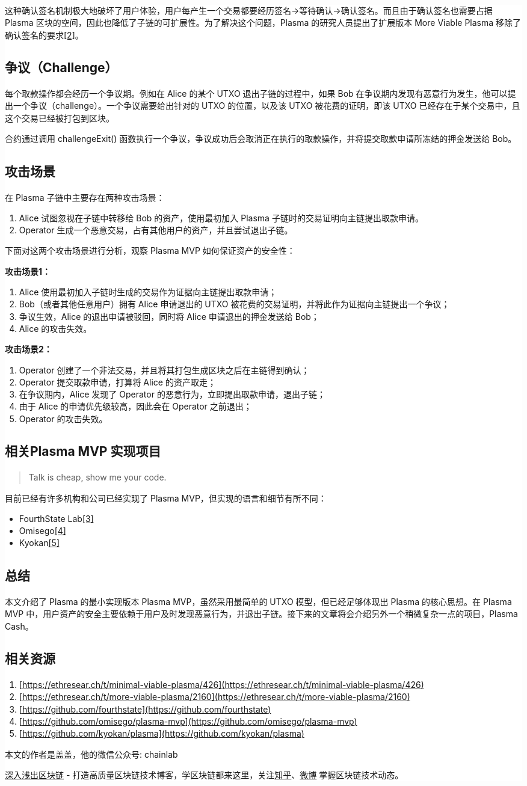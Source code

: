 这种确认签名机制极大地破坏了用户体验，用户每产生一个交易都要经历签名->等待确认->确认签名。而且由于确认签名也需要占据 Plasma 区块的空间，因此也降低了子链的可扩展性。为了解决这个问题，Plasma 的研究人员提出了扩展版本 More Viable Plasma 移除了确认签名的要求[[2]](https://ethresear.ch/t/more-viable-plasma/2160)。

## 争议（Challenge）
每个取款操作都会经历一个争议期。例如在 Alice 的某个 UTXO 退出子链的过程中，如果 Bob 在争议期内发现有恶意行为发生，他可以提出一个争议（challenge）。一个争议需要给出针对的 UTXO 的位置，以及该 UTXO 被花费的证明，即该 UTXO 已经存在于某个交易中，且这个交易已经被打包到区块。

合约通过调用 challengeExit() 函数执行一个争议，争议成功后会取消正在执行的取款操作，并将提交取款申请所冻结的押金发送给 Bob。

## 攻击场景

在 Plasma 子链中主要存在两种攻击场景：

1. Alice 试图忽视在子链中转移给 Bob 的资产，使用最初加入 Plasma 子链时的交易证明向主链提出取款申请。
2. Operator 生成一个恶意交易，占有其他用户的资产，并且尝试退出子链。

下面对这两个攻击场景进行分析，观察 Plasma MVP 如何保证资产的安全性：

**攻击场景1：**

1. Alice 使用最初加入子链时生成的交易作为证据向主链提出取款申请；
2. Bob（或者其他任意用户）拥有 Alice 申请退出的 UTXO 被花费的交易证明，并将此作为证据向主链提出一个争议；
3. 争议生效，Alice 的退出申请被驳回，同时将 Alice 申请退出的押金发送给 Bob；
4. Alice 的攻击失效。

**攻击场景2：**

1. Operator 创建了一个非法交易，并且将其打包生成区块之后在主链得到确认；
2. Operator 提交取款申请，打算将 Alice 的资产取走；
3. 在争议期内，Alice 发现了 Operator 的恶意行为，立即提出取款申请，退出子链；
4. 由于 Alice 的申请优先级较高，因此会在 Operator 之前退出；
5. Operator 的攻击失效。

## 相关Plasma MVP 实现项目

> Talk is cheap, show me your code.

目前已经有许多机构和公司已经实现了 Plasma MVP，但实现的语言和细节有所不同：

* FourthState Lab[[3]](https://github.com/fourthstate)
* Omisego[[4]](https://github.com/omisego/plasma-mvp)
* Kyokan[[5]](https://github.com/kyokan/plasma)

## 总结

本文介绍了 Plasma 的最小实现版本 Plasma MVP，虽然采用最简单的 UTXO 模型，但已经足够体现出 Plasma 的核心思想。在 Plasma MVP 中，用户资产的安全主要依赖于用户及时发现恶意行为，并退出子链。接下来的文章将会介绍另外一个稍微复杂一点的项目，Plasma Cash。

## 相关资源

1. [https://ethresear.ch/t/minimal-viable-plasma/426](https://ethresear.ch/t/minimal-viable-plasma/426)
2. [https://ethresear.ch/t/more-viable-plasma/2160](https://ethresear.ch/t/more-viable-plasma/2160)
2. [https://github.com/fourthstate](https://github.com/fourthstate)
3. [https://github.com/omisego/plasma-mvp](https://github.com/omisego/plasma-mvp)
4. [https://github.com/kyokan/plasma](https://github.com/kyokan/plasma)

本文的作者是盖盖，他的微信公众号: chainlab

[深入浅出区块链](https://learnblockchain.cn/) - 打造高质量区块链技术博客，学区块链都来这里，关注[知乎](https://www.zhihu.com/people/xiong-li-bing/activities)、[微博](https://weibo.com/517623789) 掌握区块链技术动态。


